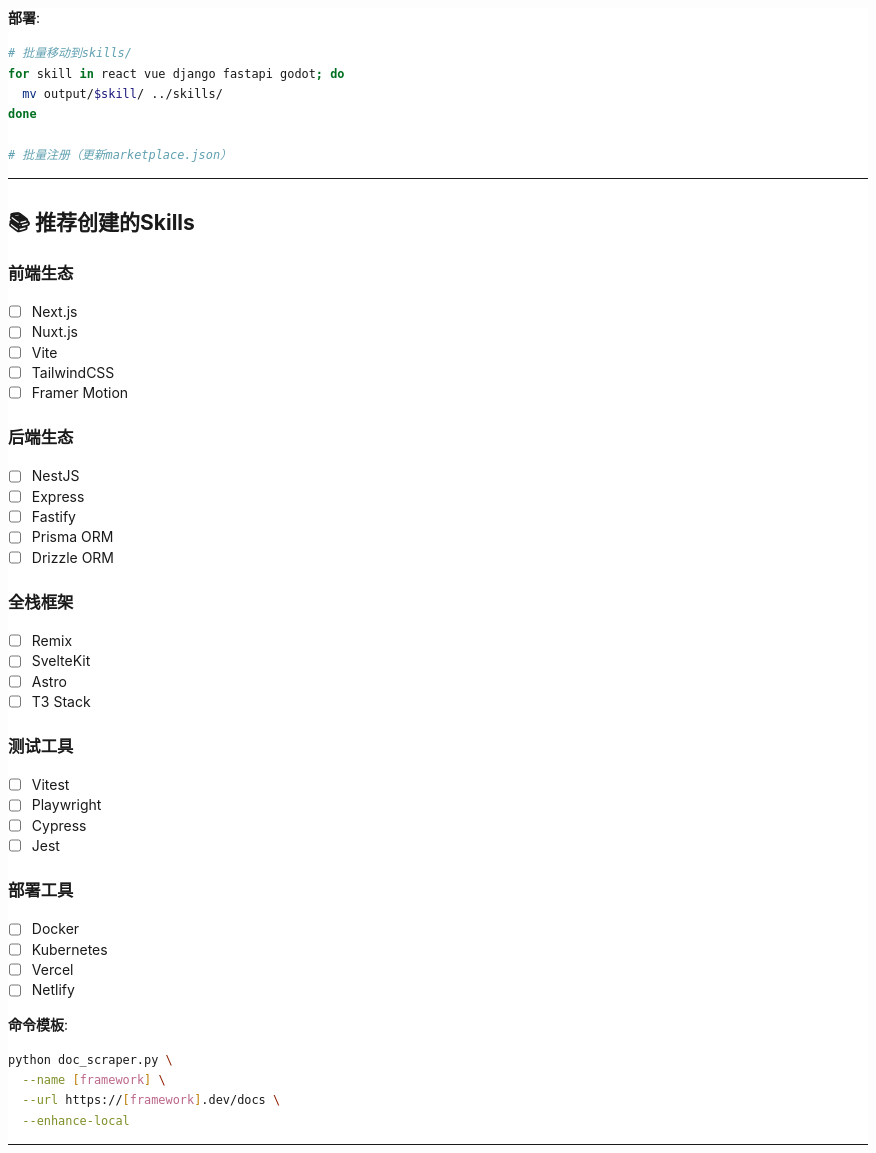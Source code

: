 **部署**:
```bash
# 批量移动到skills/
for skill in react vue django fastapi godot; do
  mv output/$skill/ ../skills/
done

# 批量注册（更新marketplace.json）
```

---

## 📚 **推荐创建的Skills**

### **前端生态**
- [ ] Next.js
- [ ] Nuxt.js
- [ ] Vite
- [ ] TailwindCSS
- [ ] Framer Motion

### **后端生态**
- [ ] NestJS
- [ ] Express
- [ ] Fastify
- [ ] Prisma ORM
- [ ] Drizzle ORM

### **全栈框架**
- [ ] Remix
- [ ] SvelteKit
- [ ] Astro
- [ ] T3 Stack

### **测试工具**
- [ ] Vitest
- [ ] Playwright
- [ ] Cypress
- [ ] Jest

### **部署工具**
- [ ] Docker
- [ ] Kubernetes
- [ ] Vercel
- [ ] Netlify

**命令模板**:
```bash
python doc_scraper.py \
  --name [framework] \
  --url https://[framework].dev/docs \
  --enhance-local
```

---